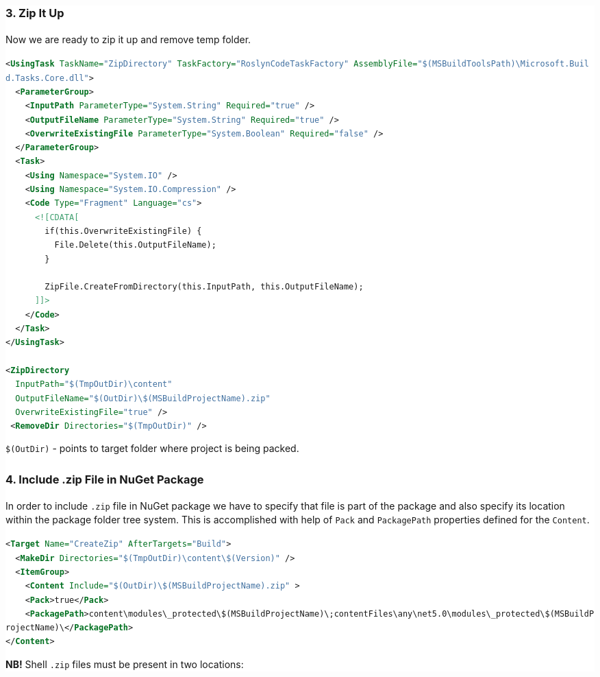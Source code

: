 ### 3. Zip It Up
Now we are ready to zip it up and remove temp folder.

```xml
<UsingTask TaskName="ZipDirectory" TaskFactory="RoslynCodeTaskFactory" AssemblyFile="$(MSBuildToolsPath)\Microsoft.Build.Tasks.Core.dll">
  <ParameterGroup>
    <InputPath ParameterType="System.String" Required="true" />
    <OutputFileName ParameterType="System.String" Required="true" />
    <OverwriteExistingFile ParameterType="System.Boolean" Required="false" />
  </ParameterGroup>
  <Task>
    <Using Namespace="System.IO" />
    <Using Namespace="System.IO.Compression" />
    <Code Type="Fragment" Language="cs">
      <![CDATA[
        if(this.OverwriteExistingFile) {
          File.Delete(this.OutputFileName);
        }

        ZipFile.CreateFromDirectory(this.InputPath, this.OutputFileName);
      ]]>
    </Code>
  </Task>
</UsingTask>

<ZipDirectory
  InputPath="$(TmpOutDir)\content"
  OutputFileName="$(OutDir)\$(MSBuildProjectName).zip"
  OverwriteExistingFile="true" />
 <RemoveDir Directories="$(TmpOutDir)" />
```

`$(OutDir)` - points to target folder where project is being packed.

### 4. Include .zip File in NuGet Package
In order to include `.zip` file in NuGet package we have to specify that file is part of the package and also specify its location within the package folder tree system. This is accomplished with help of `Pack` and `PackagePath` properties defined for the `Content`.

```xml
<Target Name="CreateZip" AfterTargets="Build">
  <MakeDir Directories="$(TmpOutDir)\content\$(Version)" />
  <ItemGroup>
    <Content Include="$(OutDir)\$(MSBuildProjectName).zip" >
    <Pack>true</Pack>
    <PackagePath>content\modules\_protected\$(MSBuildProjectName)\;contentFiles\any\net5.0\modules\_protected\$(MSBuildProjectName)\</PackagePath>
</Content>
```

**NB!** Shell `.zip` files must be present in two locations:
